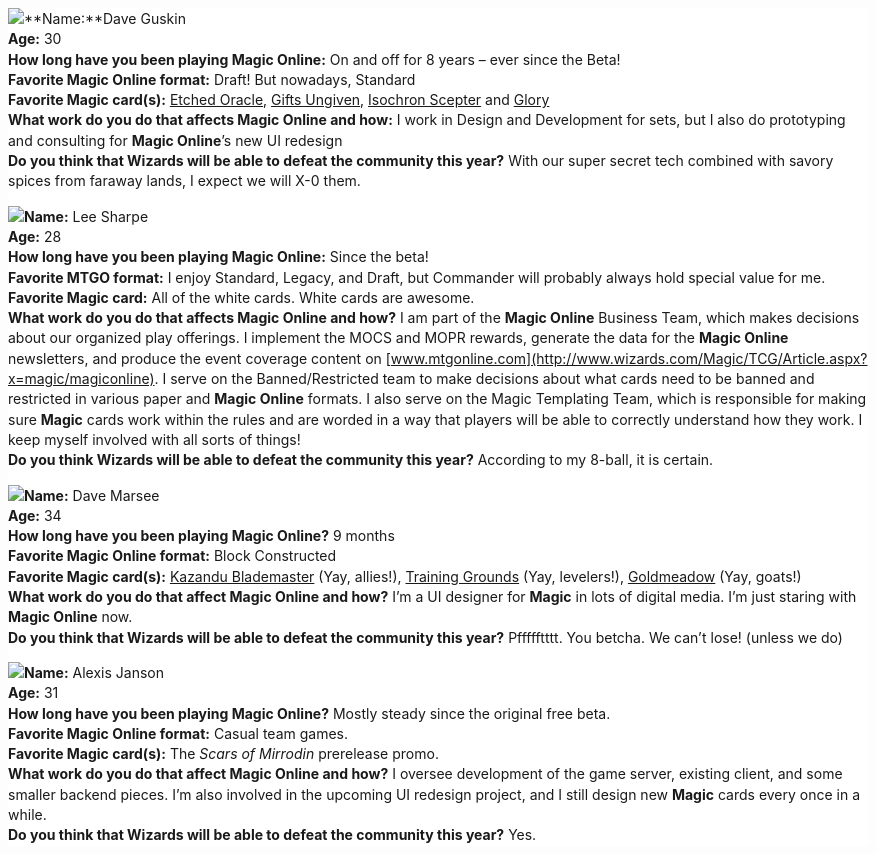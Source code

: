 
![](https://media.magic.wizards.com/image_legacy_migration/mtg/images/digital/magiconline/dave-guskin-cc.jpg)**Name:**Dave Guskin  
**Age:** 30  
**How long have you been playing **Magic Online**:** On and off for 8 years – ever since the Beta!   
**Favorite **Magic Online** format:** Draft! But nowadays, Standard  
**Favorite Magic card(s):** [Etched Oracle](https://gatherer.wizards.com/Pages/Card/Details.aspx?name=Etched+Oracle), [Gifts Ungiven](https://gatherer.wizards.com/Pages/Card/Details.aspx?name=Gifts+Ungiven), [Isochron Scepter](https://gatherer.wizards.com/Pages/Card/Details.aspx?name=Isochron+Scepter) and [Glory](https://gatherer.wizards.com/Pages/Card/Details.aspx?name=Glory)  
**What work do you do that affects **Magic Online** and how:** I work in Design and Development for sets, but I also do prototyping and consulting for **Magic Online**’s new UI redesign  
**Do you think that Wizards will be able to defeat the community this year?** With our super secret tech combined with savory spices from faraway lands, I expect we will X-0 them.   


![](https://media.magic.wizards.com/image_legacy_migration/mtg/images/digital/magiconline/lee-sharpe-cc.jpg)**Name:** Lee Sharpe  
**Age:** 28  
**How long have you been playing **Magic Online**:** Since the beta!   
**Favorite MTGO format:** I enjoy Standard, Legacy, and Draft, but Commander will probably always hold special value for me.   
**Favorite Magic card:**  All of the white cards. White cards are awesome.   
**What work do you do that affects **Magic Online** and how?**  I am part of the **Magic Online** Business Team, which makes decisions about our organized play offerings. I implement the MOCS and MOPR rewards, generate the data for the **Magic Online** newsletters, and produce the event coverage content on [www.mtgonline.com](http://www.wizards.com/Magic/TCG/Article.aspx?x=magic/magiconline). I serve on the Banned/Restricted team to make decisions about what cards need to be banned and restricted in various paper and **Magic Online** formats. I also serve on the Magic Templating Team, which is responsible for making sure **Magic** cards work within the rules and are worded in a way that players will be able to correctly understand how they work. I keep myself involved with all sorts of things!   
**Do you think Wizards will be able to defeat the community this year?**  According to my 8-ball, it is certain.   


![](https://media.magic.wizards.com/image_legacy_migration/mtg/images/digital/magiconline/dave-marsee-cc.jpg)**Name:** Dave Marsee  
**Age:**  34  
**How long have you been playing **Magic Online**?**  9 months  
**Favorite **Magic Online** format:**  Block Constructed  
**Favorite Magic card(s):** 
[Kazandu Blademaster](https://gatherer.wizards.com/Pages/Card/Details.aspx?name=Kazandu+Blademaster) (Yay, allies!), [Training Grounds](https://gatherer.wizards.com/Pages/Card/Details.aspx?name=Training+Grounds) (Yay, levelers!), [Goldmeadow](https://gatherer.wizards.com/Pages/Card/Details.aspx?name=Goldmeadow) (Yay, goats!)   
**What work do you do that affect **Magic Online** and how?**  I’m a UI designer for **Magic** in lots of digital media. I’m just staring with **Magic Online** now.   
**Do you think that Wizards will be able to defeat the community this year?**  Pffffftttt. You betcha. We can’t lose! (unless we do)   


![](https://media.magic.wizards.com/image_legacy_migration/mtg/images/digital/magiconline/alexis-janson-cc.jpg)**Name:** Alexis Janson  
**Age:**  31  
**How long have you been playing **Magic Online**?** Mostly steady since the original free beta.   
**Favorite **Magic Online** format:** Casual team games.   
**Favorite Magic card(s):** The *Scars of Mirrodin* prerelease promo.   
**What work do you do that affect **Magic Online** and how?**  I oversee development of the game server, existing client, and some smaller backend pieces. I’m also involved in the upcoming UI redesign project, and I still design new **Magic** cards every once in a while.   
**Do you think that Wizards will be able to defeat the community this year?**  Yes.   
